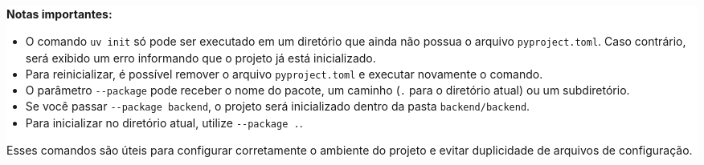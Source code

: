 **Notas importantes:**
- O comando `uv init` só pode ser executado em um diretório que ainda não possua o arquivo `pyproject.toml`. Caso contrário, será exibido um erro informando que o projeto já está inicializado.
- Para reinicializar, é possível remover o arquivo `pyproject.toml` e executar novamente o comando.
- O parâmetro `--package` pode receber o nome do pacote, um caminho (`.` para o diretório atual) ou um subdiretório.
- Se você passar `--package backend`, o projeto será inicializado dentro da pasta `backend/backend`.
- Para inicializar no diretório atual, utilize `--package .`.

Esses comandos são úteis para configurar corretamente o ambiente do projeto e evitar duplicidade de arquivos de configuração.

